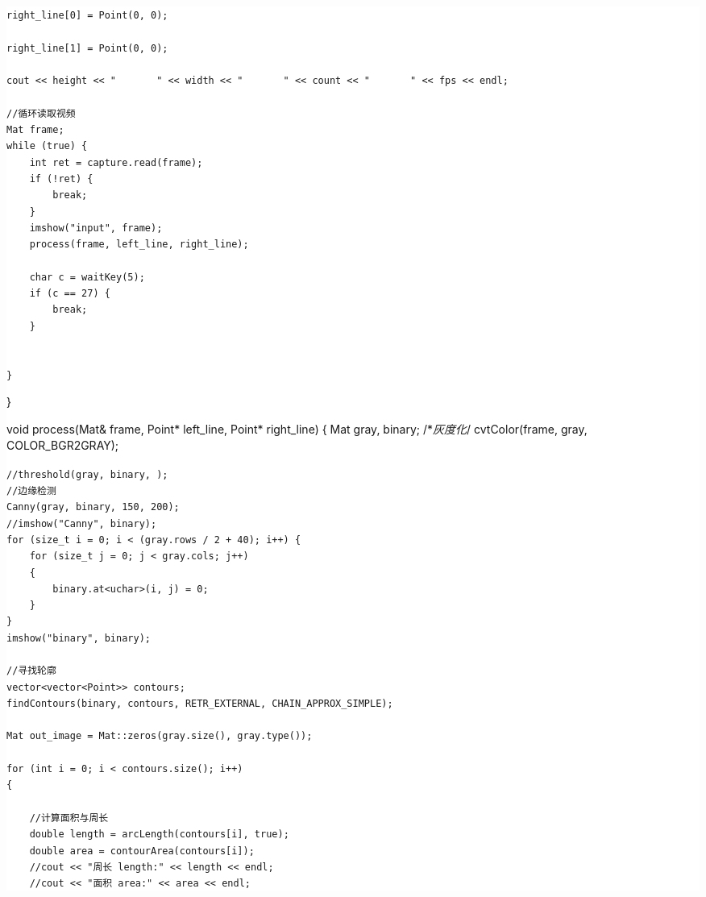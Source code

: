 	right_line[0] = Point(0, 0);

	right_line[1] = Point(0, 0);

	cout << height << "       " << width << "       " << count << "       " << fps << endl;

	//循环读取视频
	Mat frame;
	while (true) {
		int ret = capture.read(frame);
		if (!ret) {
			break;
		}
		imshow("input", frame);
		process(frame, left_line, right_line);

		char c = waitKey(5);
		if (c == 27) {
			break;
		}


	}

}

void process(Mat& frame, Point* left_line, Point* right_line) {
	Mat gray, binary;
	/**灰度化*/
	cvtColor(frame, gray, COLOR_BGR2GRAY);

	//threshold(gray, binary, );
	//边缘检测
	Canny(gray, binary, 150, 200);
	//imshow("Canny", binary);
	for (size_t i = 0; i < (gray.rows / 2 + 40); i++) {
		for (size_t j = 0; j < gray.cols; j++)
		{
			binary.at<uchar>(i, j) = 0;
		}
	}
	imshow("binary", binary);

	//寻找轮廓
	vector<vector<Point>> contours;
	findContours(binary, contours, RETR_EXTERNAL, CHAIN_APPROX_SIMPLE);

	Mat out_image = Mat::zeros(gray.size(), gray.type());

	for (int i = 0; i < contours.size(); i++)
	{

		//计算面积与周长
		double length = arcLength(contours[i], true);
		double area = contourArea(contours[i]);
		//cout << "周长 length:" << length << endl;
		//cout << "面积 area:" << area << endl;
